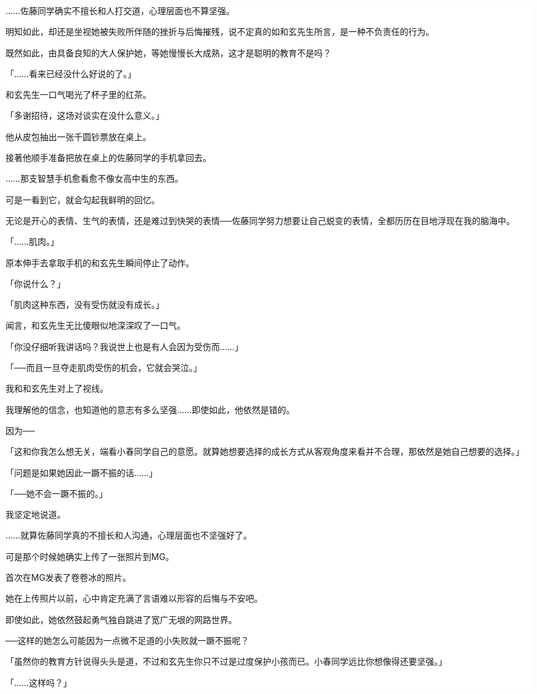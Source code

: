 ……佐藤同学确实不擅长和人打交道，心理层面也不算坚强。

明知如此，却还是坐视她被失败所伴随的挫折与后悔摧残，说不定真的如和玄先生所言，是一种不负责任的行为。

既然如此，由具备良知的大人保护她，等她慢慢长大成熟，这才是聪明的教育不是吗？

「……看来已经没什么好说的了。」

和玄先生一口气喝光了杯子里的红茶。

「多谢招待，这场对谈实在没什么意义。」

他从皮包抽出一张千圆钞票放在桌上。

接著他顺手准备把放在桌上的佐藤同学的手机拿回去。

……那支智慧手机愈看愈不像女高中生的东西。

可是一看到它，就会勾起我鲜明的回忆。

无论是开心的表情、生气的表情，还是难过到快哭的表情──佐藤同学努力想要让自己蜕变的表情，全都历历在目地浮现在我的脑海中。

「……肌肉。」

原本伸手去拿取手机的和玄先生瞬间停止了动作。

「你说什么？」

「肌肉这种东西，没有受伤就没有成长。」

闻言，和玄先生无比傻眼似地深深叹了一口气。

「你没仔细听我讲话吗？我说世上也是有人会因为受伤而……」

「──而且一旦夺走肌肉受伤的机会，它就会哭泣。」

我和和玄先生对上了视线。

我理解他的信念，也知道他的意志有多么坚强……即使如此，他依然是错的。

因为──

「这和你我怎么想无关，端看小春同学自己的意愿。就算她想要选择的成长方式从客观角度来看并不合理，那依然是她自己想要的选择。」

「问题是如果她因此一蹶不振的话……」

「──她不会一蹶不振的。」

我坚定地说道。

……就算佐藤同学真的不擅长和人沟通，心理层面也不坚强好了。

可是那个时候她确实上传了一张照片到MG。

首次在MG发表了卷卷冰的照片。

她在上传照片以前，心中肯定充满了言语难以形容的后悔与不安吧。

即使如此，她依然鼓起勇气独自跳进了宽广无垠的网路世界。

──这样的她怎么可能因为一点微不足道的小失败就一蹶不振呢？

「虽然你的教育方针说得头头是道，不过和玄先生你只不过是过度保护小孩而已。小春同学远比你想像得还要坚强。」

「……这样吗？」
